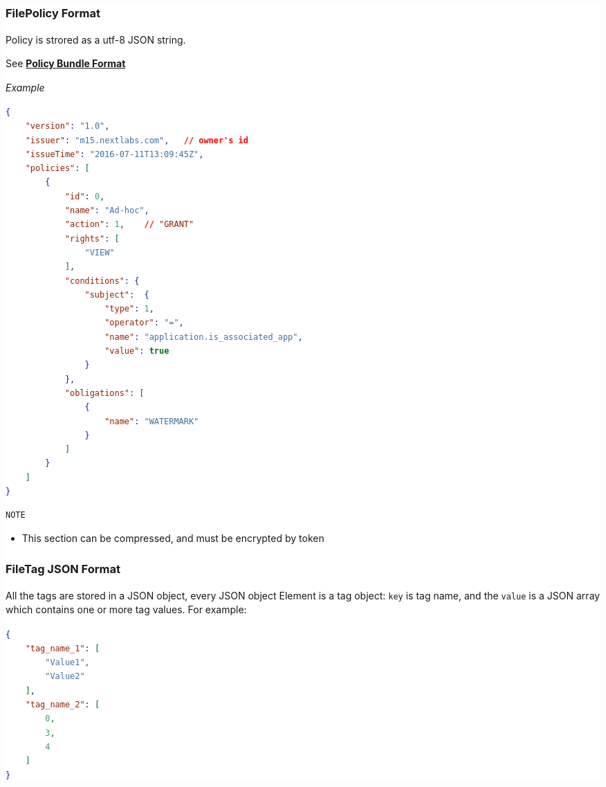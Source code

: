 ### FilePolicy Format

Policy is strored as a utf-8 JSON string.

See [**Policy Bundle Format**](policy.format.md)

*Example*

```json
{
    "version": "1.0",
    "issuer": "m15.nextlabs.com",   // owner's id
    "issueTime": "2016-07-11T13:09:45Z",
    "policies": [
        {
            "id": 0,
            "name": "Ad-hoc",
            "action": 1,    // "GRANT"
            "rights": [
                "VIEW"
            ],
            "conditions": {
                "subject":  {
                	"type": 1,
                   	"operator": "=",
                  	"name": "application.is_associated_app",
                   	"value": true
              	}
            },
            "obligations": [
                {
                    "name": "WATERMARK"
                }
            ]
        }
    ]
}
```

`NOTE`

- This section can be compressed, and must be encrypted by token



### FileTag JSON Format

All the tags are stored in a JSON object, every JSON object Element is a tag object: `key` is tag name, and the `value` is a JSON array which contains one or more tag values. For example:

```json
{
    "tag_name_1": [
        "Value1",
        "Value2"
    ],
    "tag_name_2": [
        0,
        3,
        4
    ]
}
```
